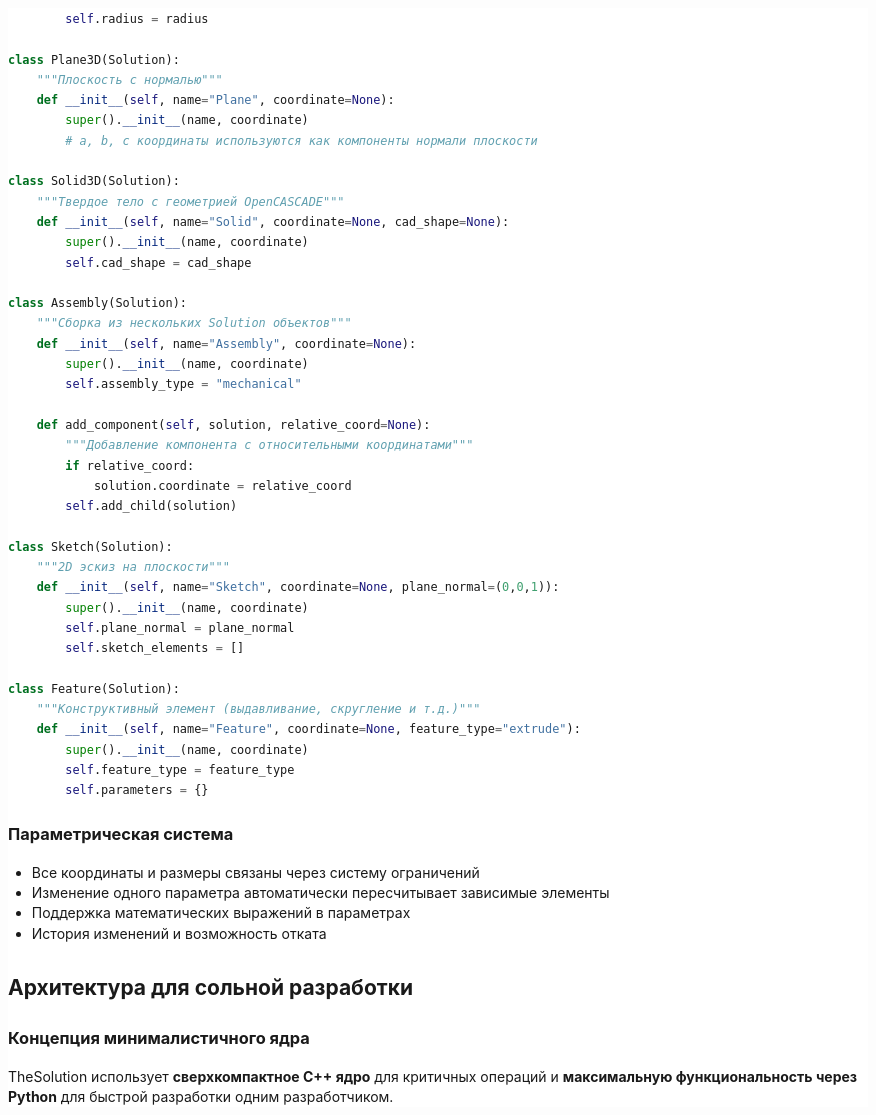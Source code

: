 ```python
        self.radius = radius
        
class Plane3D(Solution):
    """Плоскость с нормалью"""
    def __init__(self, name="Plane", coordinate=None):
        super().__init__(name, coordinate)
        # a, b, c координаты используются как компоненты нормали плоскости

class Solid3D(Solution):
    """Твердое тело с геометрией OpenCASCADE"""
    def __init__(self, name="Solid", coordinate=None, cad_shape=None):
        super().__init__(name, coordinate)
        self.cad_shape = cad_shape
        
class Assembly(Solution):
    """Сборка из нескольких Solution объектов"""
    def __init__(self, name="Assembly", coordinate=None):
        super().__init__(name, coordinate)
        self.assembly_type = "mechanical"
        
    def add_component(self, solution, relative_coord=None):
        """Добавление компонента с относительными координатами"""
        if relative_coord:
            solution.coordinate = relative_coord
        self.add_child(solution)

class Sketch(Solution):
    """2D эскиз на плоскости"""
    def __init__(self, name="Sketch", coordinate=None, plane_normal=(0,0,1)):
        super().__init__(name, coordinate)
        self.plane_normal = plane_normal
        self.sketch_elements = []
        
class Feature(Solution):
    """Конструктивный элемент (выдавливание, скругление и т.д.)"""
    def __init__(self, name="Feature", coordinate=None, feature_type="extrude"):
        super().__init__(name, coordinate)
        self.feature_type = feature_type
        self.parameters = {}
```

### Параметрическая система
- Все координаты и размеры связаны через систему ограничений
- Изменение одного параметра автоматически пересчитывает зависимые элементы
- Поддержка математических выражений в параметрах
- История изменений и возможность отката

## Архитектура для сольной разработки

### Концепция минималистичного ядра
TheSolution использует **сверхкомпактное C++ ядро** для критичных операций и **максимальную функциональность через Python** для быстрой разработки одним разработчиком.
